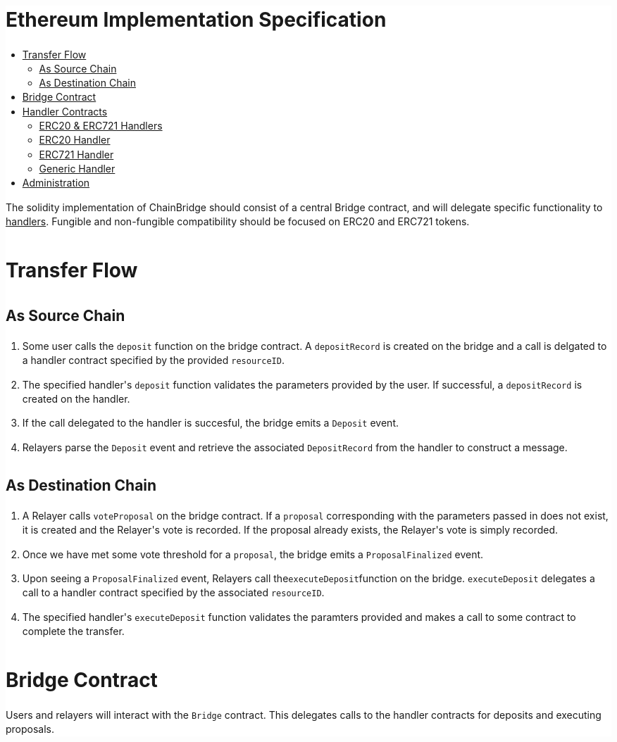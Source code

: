 # Ethereum Implementation Specification

- [Transfer Flow](#transfer-flow)
  * [As Source Chain](#as-source-chain)
  * [As Destination Chain](#as-destination-chain)
- [Bridge Contract](#bridge-contract)
- [Handler Contracts](#handler-contracts)
  * [ERC20 & ERC721 Handlers](#erc20--erc721-handlers)
  * [ERC20 Handler](#erc20-handler)
  * [ERC721 Handler](#erc721-handler)
  * [Generic Handler](#generic-handler)
- [Administration](#administration)

The solidity implementation of ChainBridge should consist of a central Bridge contract, and will delegate specific functionality to [handlers](#handler-contracts). Fungible and non-fungible compatibility should be focused on ERC20 and ERC721 tokens.

# Transfer Flow 

## As Source Chain
1.  Some user calls the `deposit` function on the bridge contract. A `depositRecord` is created on the bridge and a call is delgated to a handler contract specified by the provided `resourceID`.

2. The specified handler's `deposit` function validates the parameters provided by the user. If successful, a `depositRecord` is created on the handler. 
    
3. If the call delegated to the handler is succesful, the bridge emits a `Deposit` event.

4. Relayers parse the `Deposit` event and retrieve the associated `DepositRecord` from the handler to construct a message.


## As Destination Chain
1. A Relayer calls `voteProposal` on the bridge contract. If a `proposal` corresponding with the parameters passed in does not exist, it is created and the Relayer's vote is recorded. If the proposal already exists, the Relayer's vote is simply recorded.

3. Once we have met some vote threshold for a `proposal`, the bridge emits a `ProposalFinalized` event.

4. Upon seeing a `ProposalFinalized` event, Relayers call the`executeDeposit`function on the bridge. `executeDeposit` delegates a call to a handler contract specified by the associated `resourceID`.

5. The specified handler's `executeDeposit` function validates the paramters provided and makes a call to some contract to complete the transfer.


# Bridge Contract

Users and relayers will interact with the `Bridge` contract. This delegates calls to the handler contracts for deposits and executing proposals. 
